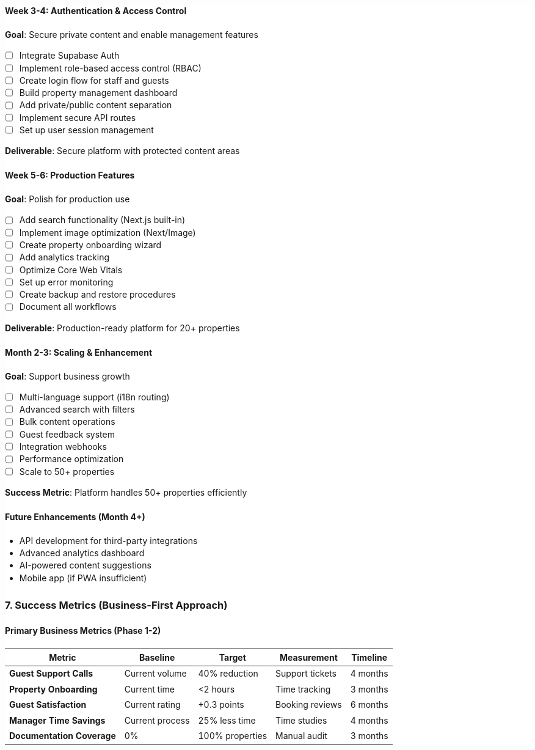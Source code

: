 #### Week 3-4: Authentication & Access Control
**Goal**: Secure private content and enable management features

- [ ] Integrate Supabase Auth
- [ ] Implement role-based access control (RBAC)
- [ ] Create login flow for staff and guests
- [ ] Build property management dashboard
- [ ] Add private/public content separation
- [ ] Implement secure API routes
- [ ] Set up user session management

**Deliverable**: Secure platform with protected content areas

#### Week 5-6: Production Features
**Goal**: Polish for production use

- [ ] Add search functionality (Next.js built-in)
- [ ] Implement image optimization (Next/Image)
- [ ] Create property onboarding wizard
- [ ] Add analytics tracking
- [ ] Optimize Core Web Vitals
- [ ] Set up error monitoring
- [ ] Create backup and restore procedures
- [ ] Document all workflows

**Deliverable**: Production-ready platform for 20+ properties

#### Month 2-3: Scaling & Enhancement
**Goal**: Support business growth

- [ ] Multi-language support (i18n routing)
- [ ] Advanced search with filters
- [ ] Bulk content operations
- [ ] Guest feedback system
- [ ] Integration webhooks
- [ ] Performance optimization
- [ ] Scale to 50+ properties

**Success Metric**: Platform handles 50+ properties efficiently

#### Future Enhancements (Month 4+)
- API development for third-party integrations
- Advanced analytics dashboard
- AI-powered content suggestions
- Mobile app (if PWA insufficient)

### 7. Success Metrics (Business-First Approach)

#### Primary Business Metrics (Phase 1-2)
| Metric | Baseline | Target | Measurement | Timeline |
|--------|----------|--------|-------------|----------|
| **Guest Support Calls** | Current volume | 40% reduction | Support tickets | 4 months |
| **Property Onboarding** | Current time | <2 hours | Time tracking | 3 months |
| **Guest Satisfaction** | Current rating | +0.3 points | Booking reviews | 6 months |
| **Manager Time Savings** | Current process | 25% less time | Time studies | 4 months |
| **Documentation Coverage** | 0% | 100% properties | Manual audit | 3 months |
